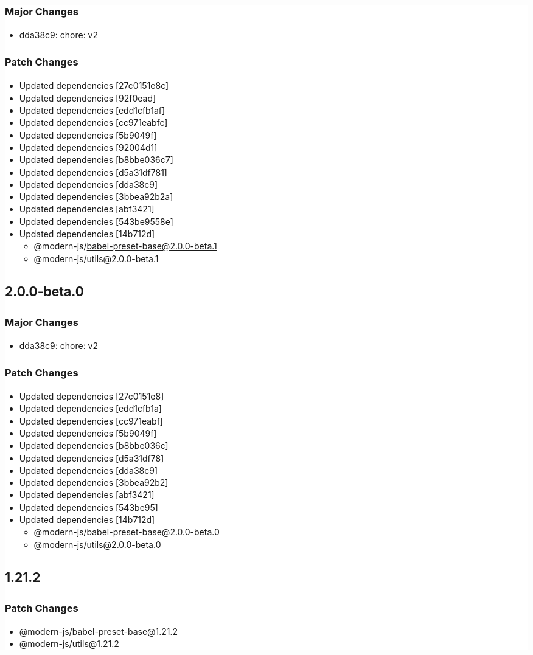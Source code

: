 ### Major Changes

- dda38c9: chore: v2

### Patch Changes

- Updated dependencies [27c0151e8c]
- Updated dependencies [92f0ead]
- Updated dependencies [edd1cfb1af]
- Updated dependencies [cc971eabfc]
- Updated dependencies [5b9049f]
- Updated dependencies [92004d1]
- Updated dependencies [b8bbe036c7]
- Updated dependencies [d5a31df781]
- Updated dependencies [dda38c9]
- Updated dependencies [3bbea92b2a]
- Updated dependencies [abf3421]
- Updated dependencies [543be9558e]
- Updated dependencies [14b712d]
  - @modern-js/babel-preset-base@2.0.0-beta.1
  - @modern-js/utils@2.0.0-beta.1

## 2.0.0-beta.0

### Major Changes

- dda38c9: chore: v2

### Patch Changes

- Updated dependencies [27c0151e8]
- Updated dependencies [edd1cfb1a]
- Updated dependencies [cc971eabf]
- Updated dependencies [5b9049f]
- Updated dependencies [b8bbe036c]
- Updated dependencies [d5a31df78]
- Updated dependencies [dda38c9]
- Updated dependencies [3bbea92b2]
- Updated dependencies [abf3421]
- Updated dependencies [543be95]
- Updated dependencies [14b712d]
  - @modern-js/babel-preset-base@2.0.0-beta.0
  - @modern-js/utils@2.0.0-beta.0

## 1.21.2

### Patch Changes

- @modern-js/babel-preset-base@1.21.2
- @modern-js/utils@1.21.2
